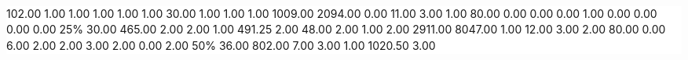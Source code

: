<td align="right">102.00</td>
<td align="right">1.00</td>
<td align="right">1.00</td>
<td align="right">1.00</td>
<td align="right">1.00</td>
<td align="right">1.00</td>
<td align="right">30.00</td>
<td align="right">1.00</td>
<td align="right">1.00</td>
<td align="right">1.00</td>
<td align="right">1009.00</td>
<td align="right">2094.00</td>
<td align="right">0.00</td>
<td align="right">11.00</td>
<td align="right">3.00</td>
<td align="right">1.00</td>
<td align="right">80.00</td>
<td align="right">0.00</td>
<td align="right">0.00</td>
<td align="right">0.00</td>
<td align="right">1.00</td>
<td align="right">0.00</td>
<td align="right">0.00</td>
<td align="right">0.00</td>
<td align="right">0.00</td>
</tr>
<tr>
<td align="left">25%</td>
<td align="right">30.00</td>
<td align="right">465.00</td>
<td align="right">2.00</td>
<td align="right">2.00</td>
<td align="right">1.00</td>
<td align="right">491.25</td>
<td align="right">2.00</td>
<td align="right">48.00</td>
<td align="right">2.00</td>
<td align="right">1.00</td>
<td align="right">2.00</td>
<td align="right">2911.00</td>
<td align="right">8047.00</td>
<td align="right">1.00</td>
<td align="right">12.00</td>
<td align="right">3.00</td>
<td align="right">2.00</td>
<td align="right">80.00</td>
<td align="right">0.00</td>
<td align="right">6.00</td>
<td align="right">2.00</td>
<td align="right">2.00</td>
<td align="right">3.00</td>
<td align="right">2.00</td>
<td align="right">0.00</td>
<td align="right">2.00</td>
</tr>
<tr>
<td align="left">50%</td>
<td align="right">36.00</td>
<td align="right">802.00</td>
<td align="right">7.00</td>
<td align="right">3.00</td>
<td align="right">1.00</td>
<td align="right">1020.50</td>
<td align="right">3.00</td>